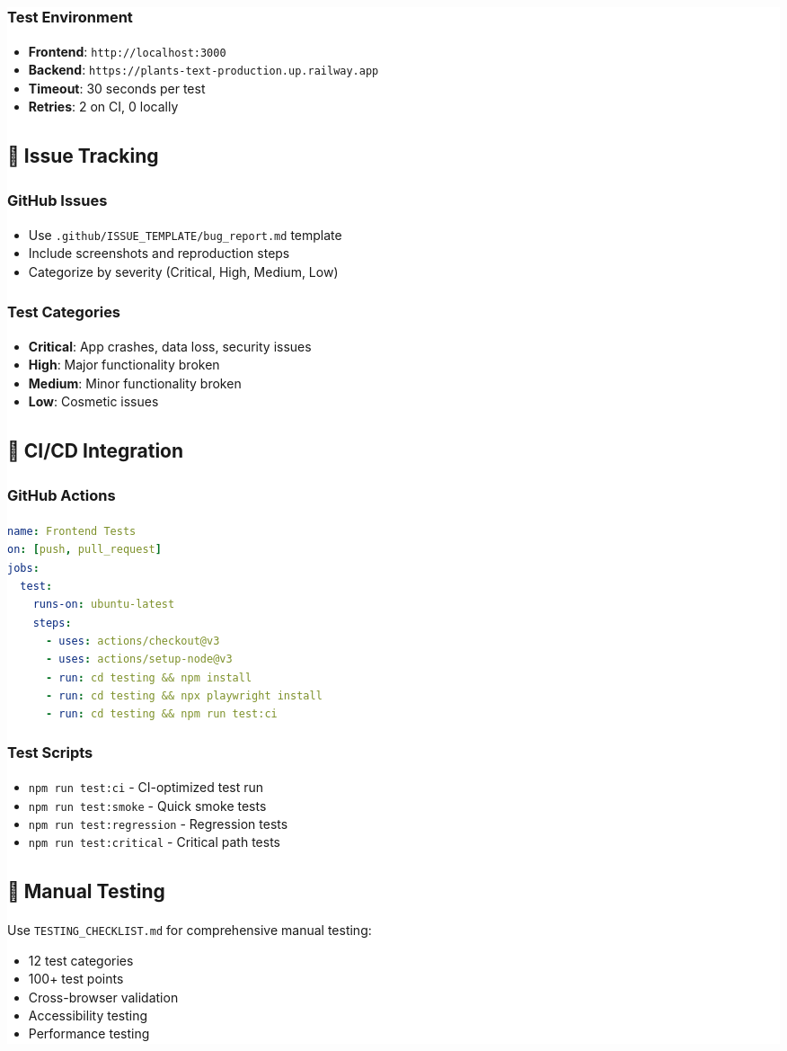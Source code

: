 ### Test Environment
- **Frontend**: `http://localhost:3000`
- **Backend**: `https://plants-text-production.up.railway.app`
- **Timeout**: 30 seconds per test
- **Retries**: 2 on CI, 0 locally

## 🐛 Issue Tracking

### GitHub Issues
- Use `.github/ISSUE_TEMPLATE/bug_report.md` template
- Include screenshots and reproduction steps
- Categorize by severity (Critical, High, Medium, Low)

### Test Categories
- **Critical**: App crashes, data loss, security issues
- **High**: Major functionality broken
- **Medium**: Minor functionality broken
- **Low**: Cosmetic issues

## 🔄 CI/CD Integration

### GitHub Actions
```yaml
name: Frontend Tests
on: [push, pull_request]
jobs:
  test:
    runs-on: ubuntu-latest
    steps:
      - uses: actions/checkout@v3
      - uses: actions/setup-node@v3
      - run: cd testing && npm install
      - run: cd testing && npx playwright install
      - run: cd testing && npm run test:ci
```

### Test Scripts
- `npm run test:ci` - CI-optimized test run
- `npm run test:smoke` - Quick smoke tests
- `npm run test:regression` - Regression tests
- `npm run test:critical` - Critical path tests

## 📝 Manual Testing

Use `TESTING_CHECKLIST.md` for comprehensive manual testing:
- 12 test categories
- 100+ test points
- Cross-browser validation
- Accessibility testing
- Performance testing
